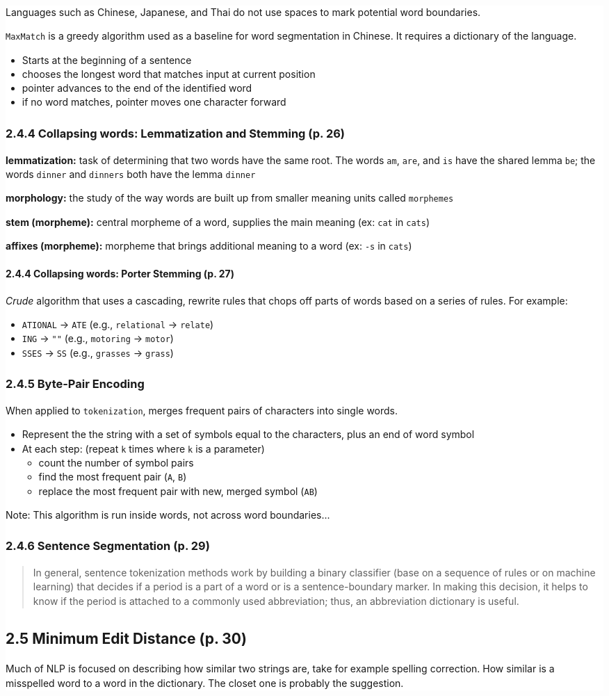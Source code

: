 Languages such as Chinese, Japanese, and Thai do not use spaces to mark potential word boundaries.

`MaxMatch` is a greedy algorithm used as a baseline for word segmentation in Chinese.  It requires a dictionary of the language.

- Starts at the beginning of a sentence
- chooses the longest word that matches input at current position
- pointer advances to the end of the identified word
- if no word matches, pointer moves one character forward

### 2.4.4 Collapsing words: Lemmatization and Stemming (p. 26)

__lemmatization:__ task of determining that two words have the same root. The words `am`, `are`, and `is` have the shared lemma `be`; the words `dinner` and `dinners` both have the lemma `dinner`

__morphology:__ the study of the way words are built up from smaller meaning units called `morphemes`

__stem (morpheme):__ central morpheme of a word, supplies the main meaning (ex: `cat` in `cats`)

__affixes (morpheme):__ morpheme that brings additional meaning to a word (ex: `-s` in `cats`)

#### 2.4.4 Collapsing words: Porter Stemming (p. 27)

_Crude_ algorithm that uses a cascading, rewrite rules that chops off parts of words based on a series of rules.  For example:

- `ATIONAL` -> `ATE` (e.g., `relational` -> `relate`)
- `ING` -> `""` (e.g., `motoring` -> `motor`)
- `SSES` -> `SS` (e.g., `grasses` -> `grass`)

### 2.4.5 Byte-Pair Encoding

When applied to `tokenization`, merges frequent pairs of characters into single words.

- Represent the the string with a set of symbols equal to the characters, plus an end of word symbol
- At each step: (repeat `k` times where `k` is a parameter)
    - count the number of symbol pairs
    - find the most frequent pair (`A`, `B`)
    - replace the most frequent pair with new, merged symbol (`AB`)

Note: This algorithm is run inside words, not across word boundaries...

### 2.4.6 Sentence Segmentation (p. 29)

> In general, sentence tokenization methods work by building a binary classifier (base on a sequence of rules or on machine learning) that decides if a period is a part of a word or is a sentence-boundary marker.  In making this decision, it helps to know if the period is attached to a commonly used abbreviation; thus, an abbreviation dictionary is useful.

## 2.5 Minimum Edit Distance (p. 30)

Much of NLP is focused on describing how similar two strings are, take for example spelling correction.  How similar is a misspelled word to a word in the dictionary.  The closet one is probably the suggestion.
